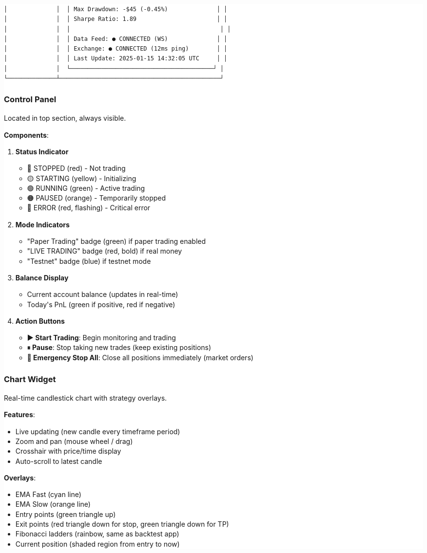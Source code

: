 ```
│              │  │ Max Drawdown: -$45 (-0.45%)              │ │
│              │  │ Sharpe Ratio: 1.89                       │ │
│              │  │                                           │ │
│              │  │ Data Feed: ● CONNECTED (WS)              │ │
│              │  │ Exchange: ● CONNECTED (12ms ping)        │ │
│              │  │ Last Update: 2025-01-15 14:32:05 UTC     │ │
│              │  └─────────────────────────────────────────┘ │
└──────────────┴──────────────────────────────────────────────┘
```

### Control Panel

Located in top section, always visible.

**Components**:

1. **Status Indicator**
   - 🔴 STOPPED (red) - Not trading
   - 🟡 STARTING (yellow) - Initializing
   - 🟢 RUNNING (green) - Active trading
   - 🟠 PAUSED (orange) - Temporarily stopped
   - 🔴 ERROR (red, flashing) - Critical error

2. **Mode Indicators**
   - "Paper Trading" badge (green) if paper trading enabled
   - "LIVE TRADING" badge (red, bold) if real money
   - "Testnet" badge (blue) if testnet mode

3. **Balance Display**
   - Current account balance (updates in real-time)
   - Today's PnL (green if positive, red if negative)

4. **Action Buttons**
   - **▶ Start Trading**: Begin monitoring and trading
   - **⏸ Pause**: Stop taking new trades (keep existing positions)
   - **🛑 Emergency Stop All**: Close all positions immediately (market orders)

### Chart Widget

Real-time candlestick chart with strategy overlays.

**Features**:
- Live updating (new candle every timeframe period)
- Zoom and pan (mouse wheel / drag)
- Crosshair with price/time display
- Auto-scroll to latest candle

**Overlays**:
- EMA Fast (cyan line)
- EMA Slow (orange line)
- Entry points (green triangle up)
- Exit points (red triangle down for stop, green triangle down for TP)
- Fibonacci ladders (rainbow, same as backtest app)
- Current position (shaded region from entry to now)

